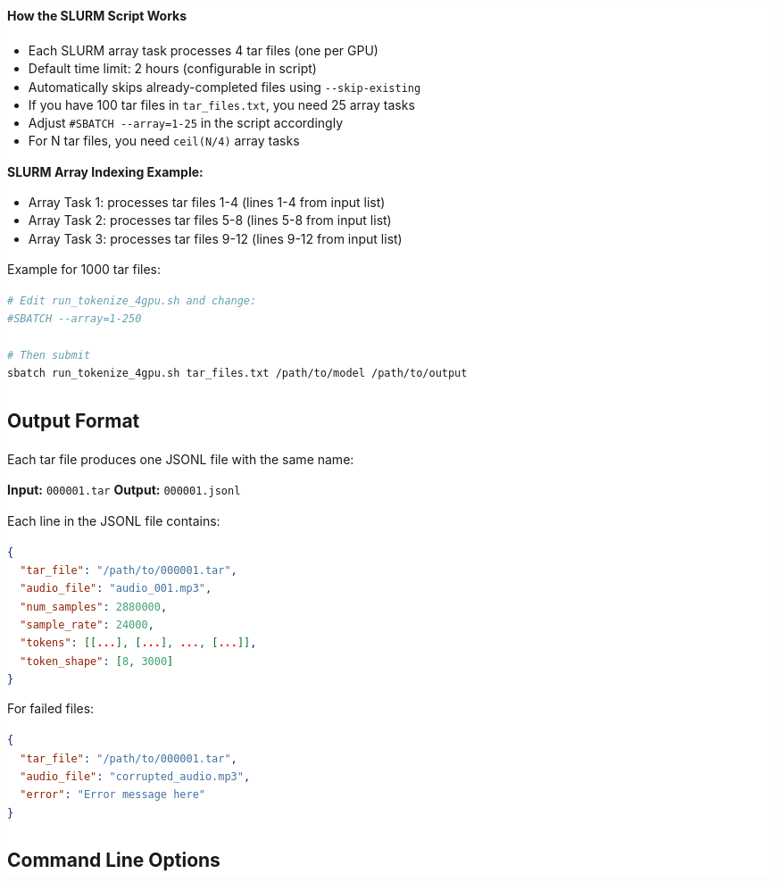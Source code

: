 #### How the SLURM Script Works

- Each SLURM array task processes 4 tar files (one per GPU)
- Default time limit: 2 hours (configurable in script)
- Automatically skips already-completed files using `--skip-existing`
- If you have 100 tar files in `tar_files.txt`, you need 25 array tasks
- Adjust `#SBATCH --array=1-25` in the script accordingly
- For N tar files, you need `ceil(N/4)` array tasks

**SLURM Array Indexing Example:**
- Array Task 1: processes tar files 1-4 (lines 1-4 from input list)
- Array Task 2: processes tar files 5-8 (lines 5-8 from input list)
- Array Task 3: processes tar files 9-12 (lines 9-12 from input list)

Example for 1000 tar files:
```bash
# Edit run_tokenize_4gpu.sh and change:
#SBATCH --array=1-250

# Then submit
sbatch run_tokenize_4gpu.sh tar_files.txt /path/to/model /path/to/output
```

## Output Format

Each tar file produces one JSONL file with the same name:

**Input:** `000001.tar`
**Output:** `000001.jsonl`

Each line in the JSONL file contains:

```json
{
  "tar_file": "/path/to/000001.tar",
  "audio_file": "audio_001.mp3",
  "num_samples": 2880000,
  "sample_rate": 24000,
  "tokens": [[...], [...], ..., [...]],
  "token_shape": [8, 3000]
}
```

For failed files:

```json
{
  "tar_file": "/path/to/000001.tar",
  "audio_file": "corrupted_audio.mp3",
  "error": "Error message here"
}
```

## Command Line Options

